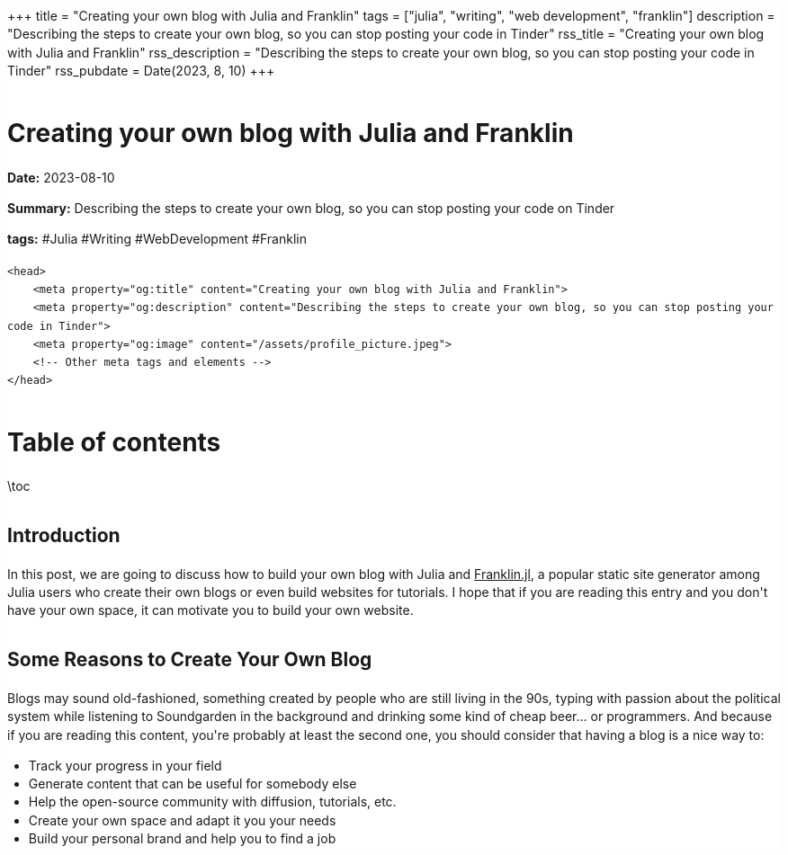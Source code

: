 
+++
title = "Creating your own blog with Julia and Franklin" 
tags = ["julia", "writing", "web development", "franklin"]
description = "Describing the steps to create your own blog, so you can stop posting your code in Tinder" 
rss_title = "Creating your own blog with Julia and Franklin"
rss_description = "Describing the steps to create your own blog, so you can stop posting your code in Tinder"
rss_pubdate = Date(2023, 8, 10) 
+++

# Creating your own blog with Julia and Franklin

**Date:** 2023-08-10

**Summary:** Describing the steps to create your own blog, so you can stop posting your code on Tinder

**tags:** #Julia #Writing #WebDevelopment #Franklin


~~~
<head>
    <meta property="og:title" content="Creating your own blog with Julia and Franklin">
    <meta property="og:description" content="Describing the steps to create your own blog, so you can stop posting your code in Tinder">
    <meta property="og:image" content="/assets/profile_picture.jpeg">
    <!-- Other meta tags and elements -->
</head>
~~~

# Table of contents
\toc

## Introduction

In this post, we are going to discuss how to build your own blog with Julia and [Franklin.jl](https://franklinjl.org/), a popular static site generator among Julia users who create their own blogs or even build websites for tutorials. I hope that if you are reading this entry and you don't have your own space, it can motivate you to build your own website.


## Some Reasons to Create Your Own Blog

Blogs may sound old-fashioned, something created by people who are still living in the 90s, typing with passion about the political system while listening to Soundgarden in the background and drinking some kind of cheap beer... or programmers. And because if you are reading this content, you're probably at least the second one, you should consider that having a blog is a nice way to:

* Track your progress in your field
* Generate content that can be useful for somebody else
* Help the open-source community with diffusion, tutorials, etc.
* Create your own space and adapt it you your needs
* Build your personal brand and help you to find a job

